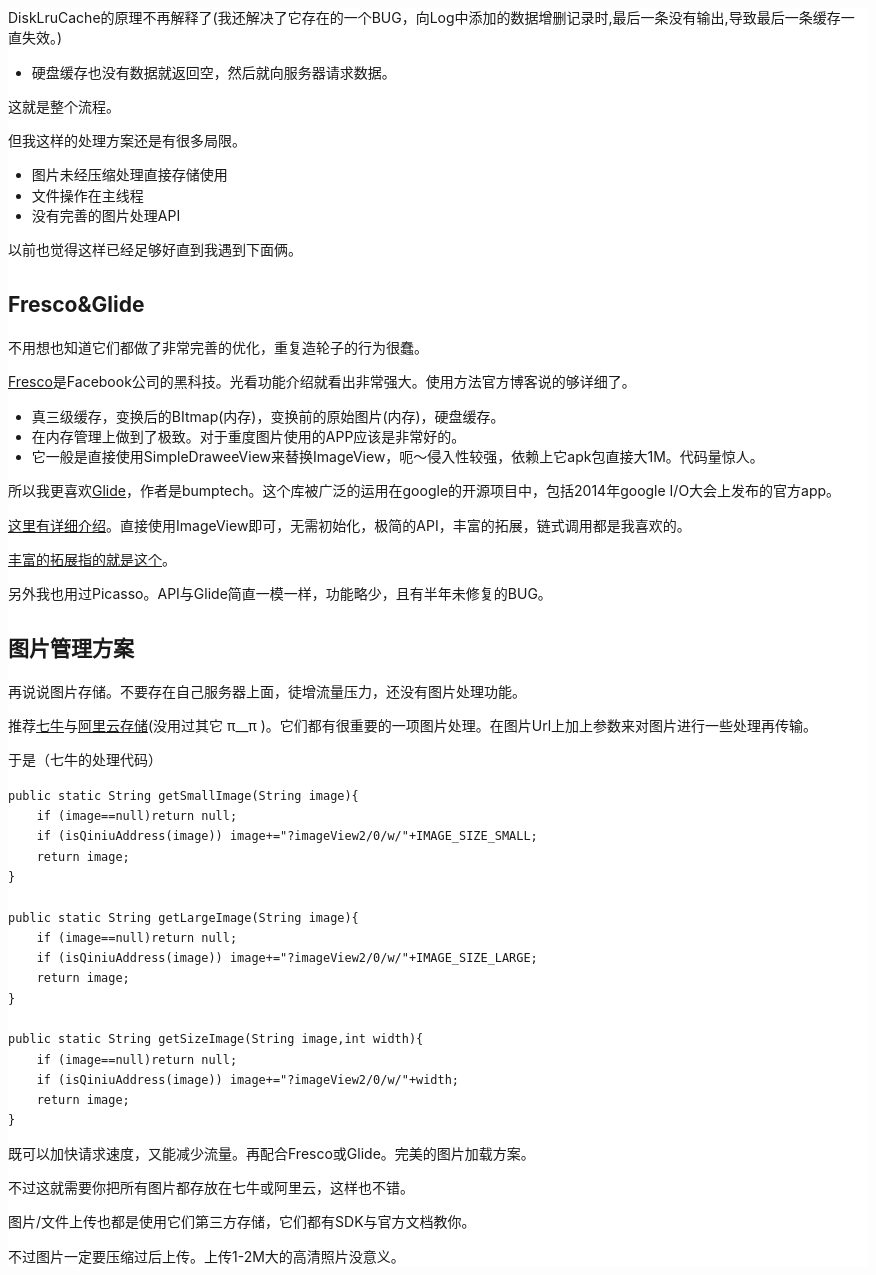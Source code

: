 DiskLruCache的原理不再解释了(我还解决了它存在的一个BUG，向Log中添加的数据增删记录时,最后一条没有输出,导致最后一条缓存一直失效。)

* 硬盘缓存也没有数据就返回空，然后就向服务器请求数据。

这就是整个流程。

但我这样的处理方案还是有很多局限。

* 图片未经压缩处理直接存储使用
* 文件操作在主线程
* 没有完善的图片处理API

以前也觉得这样已经足够好直到我遇到下面俩。

## Fresco&Glide

不用想也知道它们都做了非常完善的优化，重复造轮子的行为很蠢。

[Fresco](http://fresco-cn.org/)是Facebook公司的黑科技。光看功能介绍就看出非常强大。使用方法官方博客说的够详细了。

* 真三级缓存，变换后的BItmap(内存)，变换前的原始图片(内存)，硬盘缓存。
* 在内存管理上做到了极致。对于重度图片使用的APP应该是非常好的。
* 它一般是直接使用SimpleDraweeView来替换ImageView，呃～侵入性较强，依赖上它apk包直接大1M。代码量惊人。

所以我更喜欢[Glide](https://github.com/bumptech/glide)，作者是bumptech。这个库被广泛的运用在google的开源项目中，包括2014年google I/O大会上发布的官方app。

[这里有详细介绍](http://www.jianshu.com/p/4a3177b57949)。直接使用ImageView即可，无需初始化，极简的API，丰富的拓展，链式调用都是我喜欢的。

[丰富的拓展指的就是这个](https://github.com/wasabeef/glide-transformations)。

另外我也用过Picasso。API与Glide简直一模一样，功能略少，且有半年未修复的BUG。

## 图片管理方案

再说说图片存储。不要存在自己服务器上面，徒增流量压力，还没有图片处理功能。

推荐[七牛](http://www.qiniu.com/pricing)与[阿里云存储](http://www.aliyun.com/)(没用过其它 π__π )。它们都有很重要的一项图片处理。在图片Url上加上参数来对图片进行一些处理再传输。

于是（七牛的处理代码）

```
public static String getSmallImage(String image){
    if (image==null)return null;
    if (isQiniuAddress(image)) image+="?imageView2/0/w/"+IMAGE_SIZE_SMALL;
    return image;
}

public static String getLargeImage(String image){
    if (image==null)return null;
    if (isQiniuAddress(image)) image+="?imageView2/0/w/"+IMAGE_SIZE_LARGE;
    return image;
}

public static String getSizeImage(String image,int width){
    if (image==null)return null;
    if (isQiniuAddress(image)) image+="?imageView2/0/w/"+width;
    return image;
}
```

既可以加快请求速度，又能减少流量。再配合Fresco或Glide。完美的图片加载方案。

不过这就需要你把所有图片都存放在七牛或阿里云，这样也不错。

图片/文件上传也都是使用它们第三方存储，它们都有SDK与官方文档教你。

不过图片一定要压缩过后上传。上传1-2M大的高清照片没意义。
